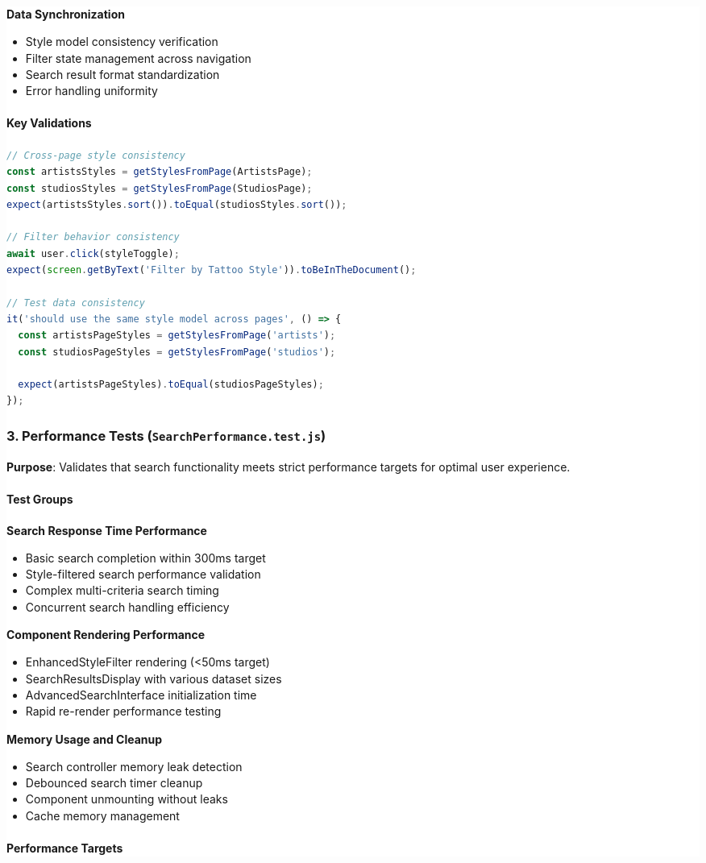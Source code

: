 **Data Synchronization**
- Style model consistency verification
- Filter state management across navigation
- Search result format standardization
- Error handling uniformity

#### Key Validations

```javascript
// Cross-page style consistency
const artistsStyles = getStylesFromPage(ArtistsPage);
const studiosStyles = getStylesFromPage(StudiosPage);
expect(artistsStyles.sort()).toEqual(studiosStyles.sort());

// Filter behavior consistency
await user.click(styleToggle);
expect(screen.getByText('Filter by Tattoo Style')).toBeInTheDocument();

// Test data consistency
it('should use the same style model across pages', () => {
  const artistsPageStyles = getStylesFromPage('artists');
  const studiosPageStyles = getStylesFromPage('studios');
  
  expect(artistsPageStyles).toEqual(studiosPageStyles);
});
```

### 3. Performance Tests (`SearchPerformance.test.js`)

**Purpose**: Validates that search functionality meets strict performance targets for optimal user experience.

#### Test Groups

**Search Response Time Performance**
- Basic search completion within 300ms target
- Style-filtered search performance validation
- Complex multi-criteria search timing
- Concurrent search handling efficiency

**Component Rendering Performance**
- EnhancedStyleFilter rendering (<50ms target)
- SearchResultsDisplay with various dataset sizes
- AdvancedSearchInterface initialization time
- Rapid re-render performance testing

**Memory Usage and Cleanup**
- Search controller memory leak detection
- Debounced search timer cleanup
- Component unmounting without leaks
- Cache memory management

#### Performance Targets
